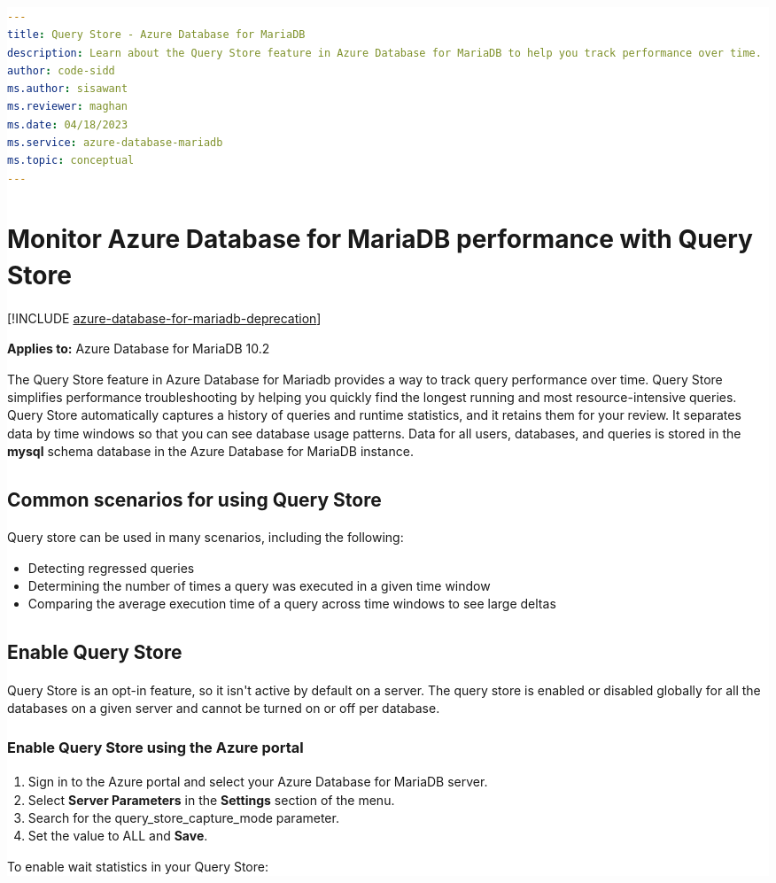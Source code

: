 ```yaml
---
title: Query Store - Azure Database for MariaDB
description: Learn about the Query Store feature in Azure Database for MariaDB to help you track performance over time.
author: code-sidd
ms.author: sisawant
ms.reviewer: maghan
ms.date: 04/18/2023
ms.service: azure-database-mariadb
ms.topic: conceptual
---
```


# Monitor Azure Database for MariaDB performance with Query Store

[!INCLUDE [azure-database-for-mariadb-deprecation](includes/azure-database-for-mariadb-deprecation.md)]

**Applies to:** Azure Database for MariaDB 10.2

The Query Store feature in Azure Database for Mariadb provides a way to track query performance over time. Query Store simplifies performance troubleshooting by helping you quickly find the longest running and most resource-intensive queries. Query Store automatically captures a history of queries and runtime statistics, and it retains them for your review. It separates data by time windows so that you can see database usage patterns. Data for all users, databases, and queries is stored in the **mysql** schema database in the Azure Database for MariaDB instance.

## Common scenarios for using Query Store

Query store can be used in many scenarios, including the following:

- Detecting regressed queries
- Determining the number of times a query was executed in a given time window
- Comparing the average execution time of a query across time windows to see large deltas

## Enable Query Store

Query Store is an opt-in feature, so it isn't active by default on a server. The query store is enabled or disabled globally for all the databases on a given server and cannot be turned on or off per database.

### Enable Query Store using the Azure portal

1. Sign in to the Azure portal and select your Azure Database for MariaDB server.
1. Select **Server Parameters** in the **Settings** section of the menu.
1. Search for the query_store_capture_mode parameter.
1. Set the value to ALL and **Save**.

To enable wait statistics in your Query Store:
